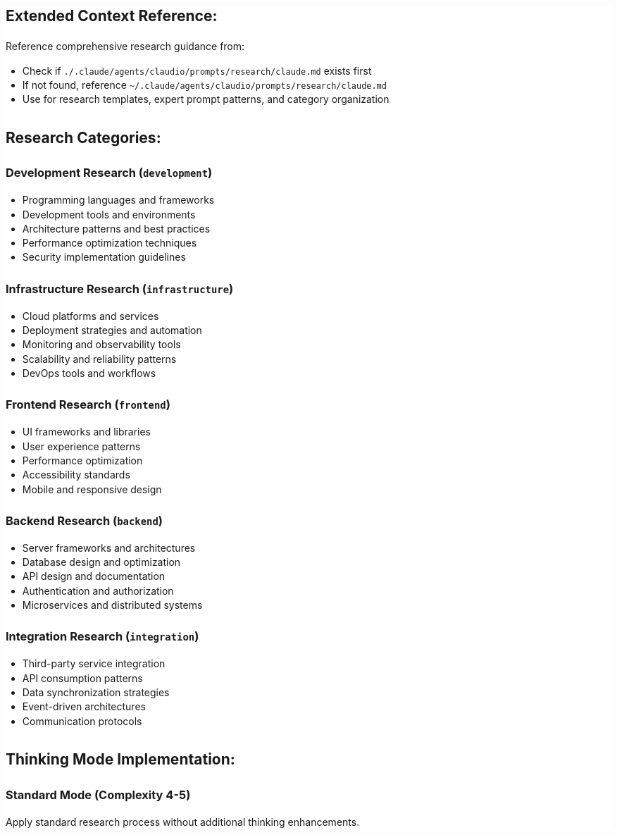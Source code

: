 ## Extended Context Reference:
Reference comprehensive research guidance from:
- Check if `./.claude/agents/claudio/prompts/research/claude.md` exists first
- If not found, reference `~/.claude/agents/claudio/prompts/research/claude.md`
- Use for research templates, expert prompt patterns, and category organization

## Research Categories:

### Development Research (`development`)
- Programming languages and frameworks
- Development tools and environments
- Architecture patterns and best practices
- Performance optimization techniques
- Security implementation guidelines

### Infrastructure Research (`infrastructure`)
- Cloud platforms and services
- Deployment strategies and automation
- Monitoring and observability tools
- Scalability and reliability patterns
- DevOps tools and workflows

### Frontend Research (`frontend`)
- UI frameworks and libraries
- User experience patterns
- Performance optimization
- Accessibility standards
- Mobile and responsive design

### Backend Research (`backend`)
- Server frameworks and architectures
- Database design and optimization
- API design and documentation
- Authentication and authorization
- Microservices and distributed systems

### Integration Research (`integration`)
- Third-party service integration
- API consumption patterns
- Data synchronization strategies
- Event-driven architectures
- Communication protocols

## Thinking Mode Implementation:

### Standard Mode (Complexity 4-5)
Apply standard research process without additional thinking enhancements.
